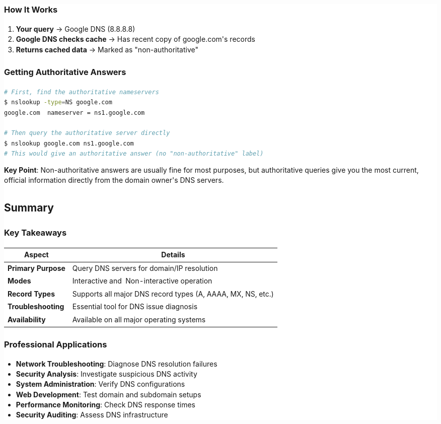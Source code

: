### **How It Works**

1. **Your query** → Google DNS (8.8.8.8)
2. **Google DNS checks cache** → Has recent copy of google.com's records
3. **Returns cached data** → Marked as "non-authoritative"

### **Getting Authoritative Answers**

```bash
# First, find the authoritative nameservers
$ nslookup -type=NS google.com
google.com  nameserver = ns1.google.com

# Then query the authoritative server directly
$ nslookup google.com ns1.google.com
# This would give an authoritative answer (no "non-authoritative" label)
```

**Key Point**: Non-authoritative answers are usually fine for most purposes, but authoritative queries give you the most current, official information directly from the domain owner's DNS servers.

## Summary

### Key Takeaways

| **Aspect**          | **Details**                                           |
| ------------------------- | ----------------------------------------------------------- |
| **Primary Purpose** | Query DNS servers for domain/IP resolution                  |
| **Modes**           | Interactive and  Non-interactive operation                 |
| **Record Types**    | Supports all major DNS record types (A, AAAA, MX, NS, etc.) |
| **Troubleshooting** | Essential tool for DNS issue diagnosis                      |
| **Availability**    | Available on all major operating systems                    |

### Professional Applications

- **Network Troubleshooting**: Diagnose DNS resolution failures
- **Security Analysis**: Investigate suspicious DNS activity
- **System Administration**: Verify DNS configurations
- **Web Development**: Test domain and subdomain setups
- **Performance Monitoring**: Check DNS response times
- **Security Auditing**: Assess DNS infrastructure
